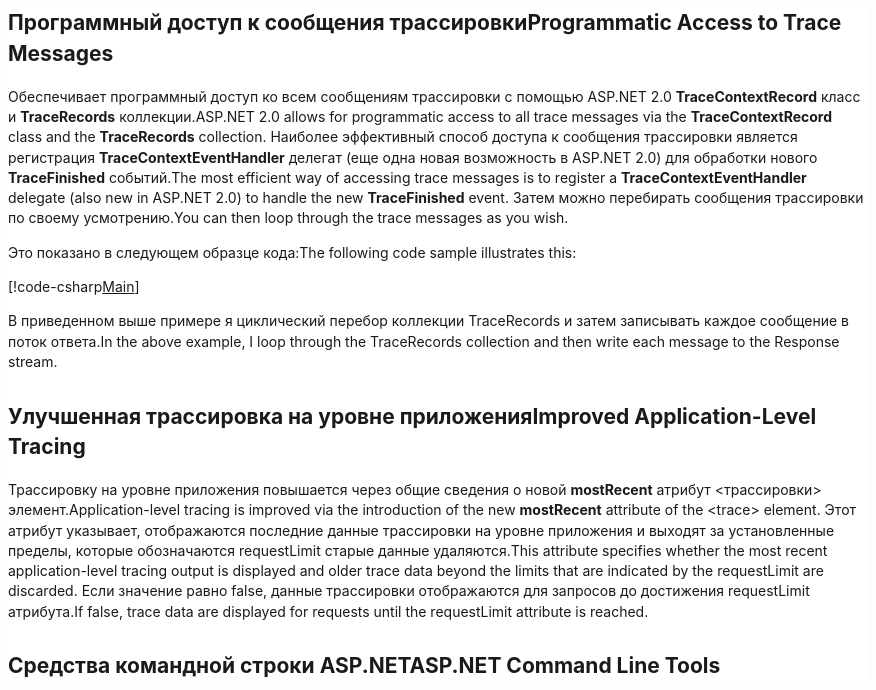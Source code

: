 ## <a name="programmatic-access-to-trace-messages"></a><span data-ttu-id="8e9ad-296">Программный доступ к сообщения трассировки</span><span class="sxs-lookup"><span data-stu-id="8e9ad-296">Programmatic Access to Trace Messages</span></span>

<span data-ttu-id="8e9ad-297">Обеспечивает программный доступ ко всем сообщениям трассировки с помощью ASP.NET 2.0 **TraceContextRecord** класс и **TraceRecords** коллекции.</span><span class="sxs-lookup"><span data-stu-id="8e9ad-297">ASP.NET 2.0 allows for programmatic access to all trace messages via the **TraceContextRecord** class and the **TraceRecords** collection.</span></span> <span data-ttu-id="8e9ad-298">Наиболее эффективный способ доступа к сообщения трассировки является регистрация **TraceContextEventHandler** делегат (еще одна новая возможность в ASP.NET 2.0) для обработки нового **TraceFinished** событий.</span><span class="sxs-lookup"><span data-stu-id="8e9ad-298">The most efficient way of accessing trace messages is to register a **TraceContextEventHandler** delegate (also new in ASP.NET 2.0) to handle the new **TraceFinished** event.</span></span> <span data-ttu-id="8e9ad-299">Затем можно перебирать сообщения трассировки по своему усмотрению.</span><span class="sxs-lookup"><span data-stu-id="8e9ad-299">You can then loop through the trace messages as you wish.</span></span>

<span data-ttu-id="8e9ad-300">Это показано в следующем образце кода:</span><span class="sxs-lookup"><span data-stu-id="8e9ad-300">The following code sample illustrates this:</span></span>

[!code-csharp[Main](configuration-and-instrumentation/samples/sample13.cs)]

<span data-ttu-id="8e9ad-301">В приведенном выше примере я циклический перебор коллекции TraceRecords и затем записывать каждое сообщение в поток ответа.</span><span class="sxs-lookup"><span data-stu-id="8e9ad-301">In the above example, I loop through the TraceRecords collection and then write each message to the Response stream.</span></span>

## <a name="improved-application-level-tracing"></a><span data-ttu-id="8e9ad-302">Улучшенная трассировка на уровне приложения</span><span class="sxs-lookup"><span data-stu-id="8e9ad-302">Improved Application-Level Tracing</span></span>

<span data-ttu-id="8e9ad-303">Трассировку на уровне приложения повышается через общие сведения о новой **mostRecent** атрибут &lt;трассировки&gt; элемент.</span><span class="sxs-lookup"><span data-stu-id="8e9ad-303">Application-level tracing is improved via the introduction of the new **mostRecent** attribute of the &lt;trace&gt; element.</span></span> <span data-ttu-id="8e9ad-304">Этот атрибут указывает, отображаются последние данные трассировки на уровне приложения и выходят за установленные пределы, которые обозначаются requestLimit старые данные удаляются.</span><span class="sxs-lookup"><span data-stu-id="8e9ad-304">This attribute specifies whether the most recent application-level tracing output is displayed and older trace data beyond the limits that are indicated by the requestLimit are discarded.</span></span> <span data-ttu-id="8e9ad-305">Если значение равно false, данные трассировки отображаются для запросов до достижения requestLimit атрибута.</span><span class="sxs-lookup"><span data-stu-id="8e9ad-305">If false, trace data are displayed for requests until the requestLimit attribute is reached.</span></span>

## <a name="aspnet-command-line-tools"></a><span data-ttu-id="8e9ad-306">Средства командной строки ASP.NET</span><span class="sxs-lookup"><span data-stu-id="8e9ad-306">ASP.NET Command Line Tools</span></span>
